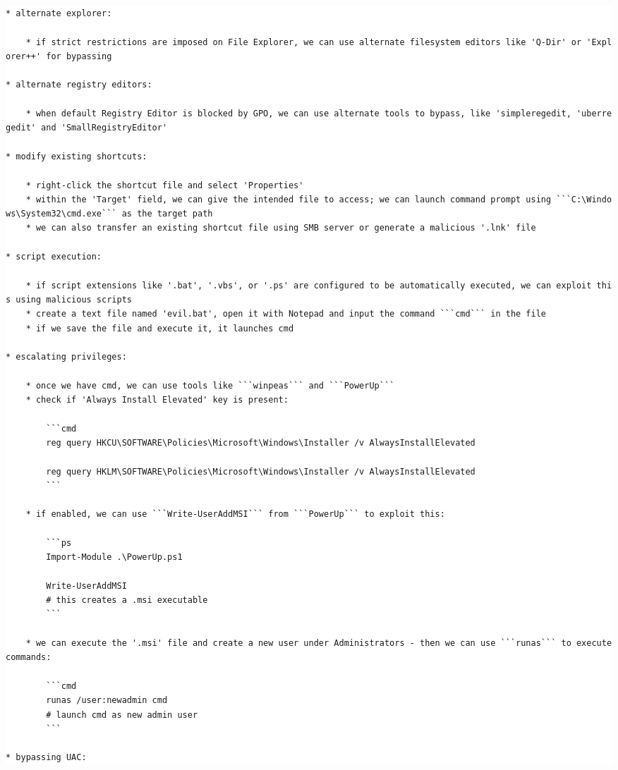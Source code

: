     * alternate explorer:

        * if strict restrictions are imposed on File Explorer, we can use alternate filesystem editors like 'Q-Dir' or 'Explorer++' for bypassing
    
    * alternate registry editors:

        * when default Registry Editor is blocked by GPO, we can use alternate tools to bypass, like 'simpleregedit, 'uberregedit' and 'SmallRegistryEditor'
    
    * modify existing shortcuts:

        * right-click the shortcut file and select 'Properties'
        * within the 'Target' field, we can give the intended file to access; we can launch command prompt using ```C:\Windows\System32\cmd.exe``` as the target path
        * we can also transfer an existing shortcut file using SMB server or generate a malicious '.lnk' file
    
    * script execution:

        * if script extensions like '.bat', '.vbs', or '.ps' are configured to be automatically executed, we can exploit this using malicious scripts
        * create a text file named 'evil.bat', open it with Notepad and input the command ```cmd``` in the file
        * if we save the file and execute it, it launches cmd
    
    * escalating privileges:

        * once we have cmd, we can use tools like ```winpeas``` and ```PowerUp```
        * check if 'Always Install Elevated' key is present:

            ```cmd
            reg query HKCU\SOFTWARE\Policies\Microsoft\Windows\Installer /v AlwaysInstallElevated

            reg query HKLM\SOFTWARE\Policies\Microsoft\Windows\Installer /v AlwaysInstallElevated
            ```
        
        * if enabled, we can use ```Write-UserAddMSI``` from ```PowerUp``` to exploit this:

            ```ps
            Import-Module .\PowerUp.ps1

            Write-UserAddMSI
            # this creates a .msi executable
            ```
        
        * we can execute the '.msi' file and create a new user under Administrators - then we can use ```runas``` to execute commands:

            ```cmd
            runas /user:newadmin cmd
            # launch cmd as new admin user
            ```
    
    * bypassing UAC:
